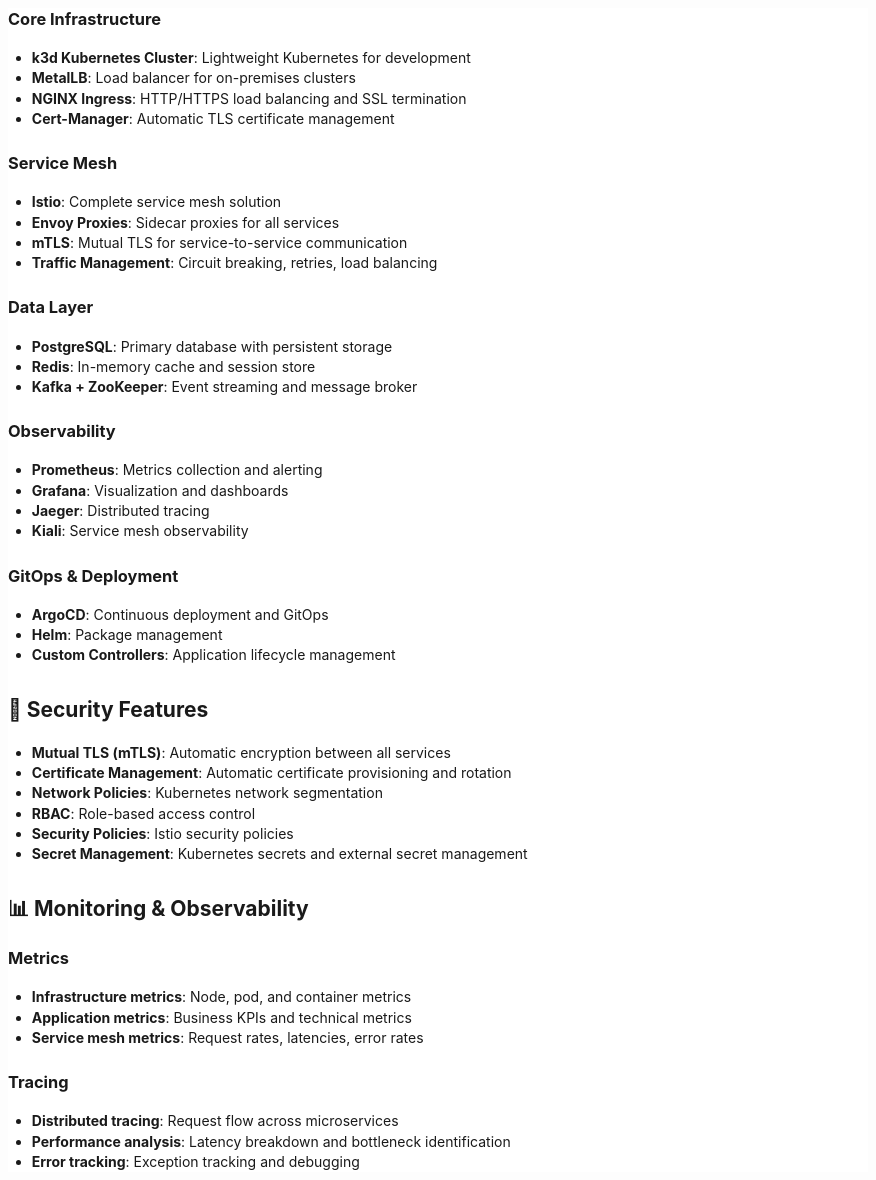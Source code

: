 ### Core Infrastructure
- **k3d Kubernetes Cluster**: Lightweight Kubernetes for development
- **MetalLB**: Load balancer for on-premises clusters
- **NGINX Ingress**: HTTP/HTTPS load balancing and SSL termination
- **Cert-Manager**: Automatic TLS certificate management

### Service Mesh
- **Istio**: Complete service mesh solution
- **Envoy Proxies**: Sidecar proxies for all services
- **mTLS**: Mutual TLS for service-to-service communication
- **Traffic Management**: Circuit breaking, retries, load balancing

### Data Layer
- **PostgreSQL**: Primary database with persistent storage
- **Redis**: In-memory cache and session store
- **Kafka + ZooKeeper**: Event streaming and message broker

### Observability
- **Prometheus**: Metrics collection and alerting
- **Grafana**: Visualization and dashboards
- **Jaeger**: Distributed tracing
- **Kiali**: Service mesh observability

### GitOps & Deployment
- **ArgoCD**: Continuous deployment and GitOps
- **Helm**: Package management
- **Custom Controllers**: Application lifecycle management

## 🔐 Security Features

- **Mutual TLS (mTLS)**: Automatic encryption between all services
- **Certificate Management**: Automatic certificate provisioning and rotation
- **Network Policies**: Kubernetes network segmentation
- **RBAC**: Role-based access control
- **Security Policies**: Istio security policies
- **Secret Management**: Kubernetes secrets and external secret management

## 📊 Monitoring & Observability

### Metrics
- **Infrastructure metrics**: Node, pod, and container metrics
- **Application metrics**: Business KPIs and technical metrics
- **Service mesh metrics**: Request rates, latencies, error rates

### Tracing
- **Distributed tracing**: Request flow across microservices
- **Performance analysis**: Latency breakdown and bottleneck identification
- **Error tracking**: Exception tracking and debugging
